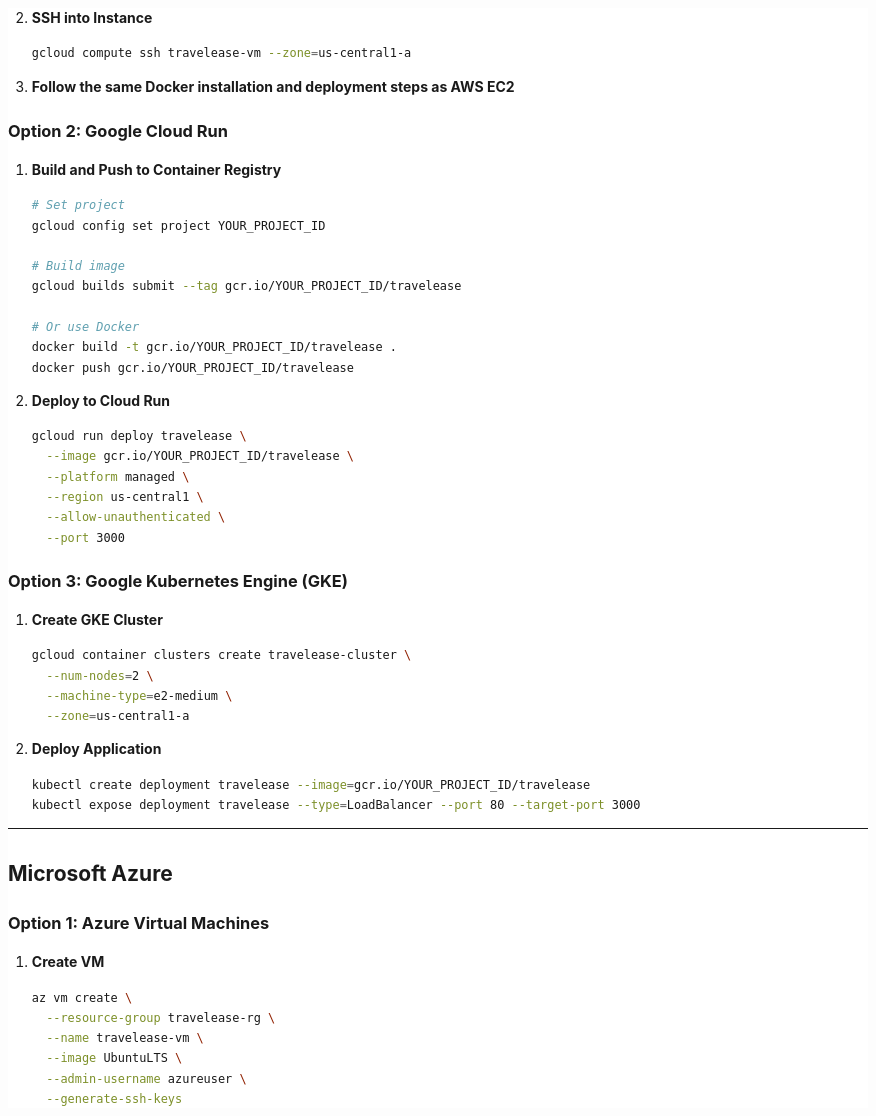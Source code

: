 2. **SSH into Instance**
   ```bash
   gcloud compute ssh travelease-vm --zone=us-central1-a
   ```

3. **Follow the same Docker installation and deployment steps as AWS EC2**

### Option 2: Google Cloud Run

1. **Build and Push to Container Registry**
   ```bash
   # Set project
   gcloud config set project YOUR_PROJECT_ID

   # Build image
   gcloud builds submit --tag gcr.io/YOUR_PROJECT_ID/travelease

   # Or use Docker
   docker build -t gcr.io/YOUR_PROJECT_ID/travelease .
   docker push gcr.io/YOUR_PROJECT_ID/travelease
   ```

2. **Deploy to Cloud Run**
   ```bash
   gcloud run deploy travelease \
     --image gcr.io/YOUR_PROJECT_ID/travelease \
     --platform managed \
     --region us-central1 \
     --allow-unauthenticated \
     --port 3000
   ```

### Option 3: Google Kubernetes Engine (GKE)

1. **Create GKE Cluster**
   ```bash
   gcloud container clusters create travelease-cluster \
     --num-nodes=2 \
     --machine-type=e2-medium \
     --zone=us-central1-a
   ```

2. **Deploy Application**
   ```bash
   kubectl create deployment travelease --image=gcr.io/YOUR_PROJECT_ID/travelease
   kubectl expose deployment travelease --type=LoadBalancer --port 80 --target-port 3000
   ```

---

## Microsoft Azure

### Option 1: Azure Virtual Machines

1. **Create VM**
   ```bash
   az vm create \
     --resource-group travelease-rg \
     --name travelease-vm \
     --image UbuntuLTS \
     --admin-username azureuser \
     --generate-ssh-keys
   ```

